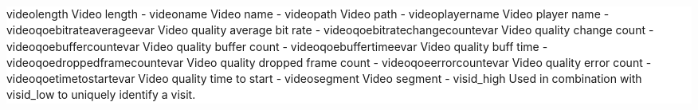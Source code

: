   </tr> 
  <tr> 
   <td> videolength </td> 
   <td> Video length </td> 
   <td> - </td> 
  </tr> 
  <tr> 
   <td> videoname </td> 
   <td> Video name </td> 
   <td> - </td> 
  </tr> 
  <tr> 
   <td> videopath </td> 
   <td> Video path </td> 
   <td> - </td> 
  </tr> 
  <tr> 
   <td> videoplayername </td> 
   <td> Video player name </td> 
   <td> - </td> 
  </tr> 
  <tr> 
   <td> videoqoebitrateaverageevar </td> 
   <td> Video quality average bit rate </td> 
   <td> - </td> 
  </tr> 
  <tr> 
   <td> videoqoebitratechangecountevar </td> 
   <td> Video quality change count </td> 
   <td> - </td> 
  </tr> 
  <tr> 
   <td> videoqoebuffercountevar </td> 
   <td> Video quality buffer count </td> 
   <td> - </td> 
  </tr> 
  <tr> 
   <td> videoqoebuffertimeevar </td> 
   <td> Video quality buff time </td> 
   <td> - </td> 
  </tr> 
  <tr> 
   <td> videoqoedroppedframecountevar </td> 
   <td> Video quality dropped frame count </td> 
   <td> - </td> 
  </tr> 
  <tr> 
   <td> videoqoeerrorcountevar </td> 
   <td> Video quality error count </td> 
   <td> - </td> 
  </tr> 
  <tr> 
   <td> videoqoetimetostartevar </td> 
   <td> Video quality time to start </td> 
   <td> - </td> 
  </tr> 
  <tr> 
   <td> videosegment </td> 
   <td> Video segment </td> 
   <td> - </td> 
  </tr> 
  <tr> 
   <td> visid_high </td> 
   <td> Used in combination with visid_low to uniquely identify a visit. </td> 